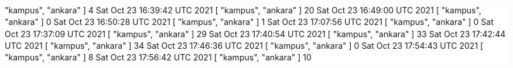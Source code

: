   "kampus",
  "ankara"
]
4
Sat Oct 23 16:39:42 UTC 2021
[
  "kampus",
  "ankara"
]
20
Sat Oct 23 16:49:00 UTC 2021
[
  "kampus",
  "ankara"
]
0
Sat Oct 23 16:50:28 UTC 2021
[
  "kampus",
  "ankara"
]
1
Sat Oct 23 17:07:56 UTC 2021
[
  "kampus",
  "ankara"
]
0
Sat Oct 23 17:37:09 UTC 2021
[
  "kampus",
  "ankara"
]
29
Sat Oct 23 17:40:54 UTC 2021
[
  "kampus",
  "ankara"
]
33
Sat Oct 23 17:42:44 UTC 2021
[
  "kampus",
  "ankara"
]
34
Sat Oct 23 17:46:36 UTC 2021
[
  "kampus",
  "ankara"
]
0
Sat Oct 23 17:54:43 UTC 2021
[
  "kampus",
  "ankara"
]
8
Sat Oct 23 17:56:42 UTC 2021
[
  "kampus",
  "ankara"
]
10